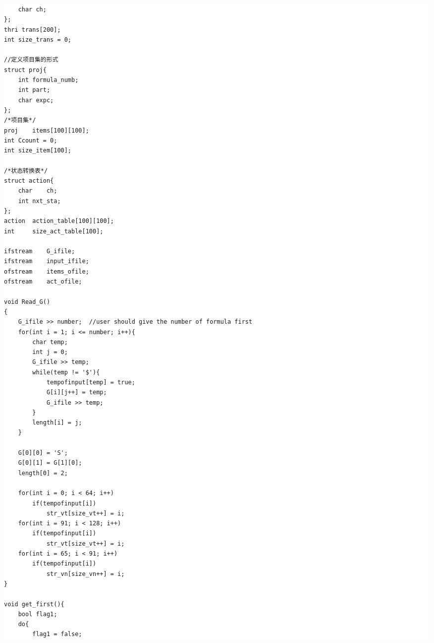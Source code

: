 ```
	char ch;
};
thri trans[200];
int	size_trans = 0;

//定义项目集的形式
struct proj{
	int formula_numb;
	int part;
	char expc;
};
/*项目集*/
proj	items[100][100];
int	Ccount = 0;
int	size_item[100];

/*状态转换表*/
struct action{
	char	ch;
	int	nxt_sta;
};
action	action_table[100][100];
int		size_act_table[100];

ifstream	G_ifile;
ifstream	input_ifile;
ofstream	items_ofile;
ofstream	act_ofile;

void Read_G()
{
	G_ifile >> number;	//user should give the number of formula first
	for(int i = 1; i <= number; i++){
		char temp;
		int j = 0;
		G_ifile >> temp;
		while(temp != '$'){
			tempofinput[temp] = true;
			G[i][j++] = temp;
			G_ifile >> temp;
		}
		length[i] = j;
	}

	G[0][0] = 'S';
	G[0][1] = G[1][0];
	length[0] = 2;

	for(int i = 0; i < 64; i++)
		if(tempofinput[i])
			str_vt[size_vt++] = i;
	for(int i = 91; i < 128; i++)
		if(tempofinput[i])
			str_vt[size_vt++] = i;
	for(int i = 65; i < 91; i++)
		if(tempofinput[i])
			str_vn[size_vn++] = i;
}

void get_first(){
	bool flag1;
	do{
		flag1 = false;
```